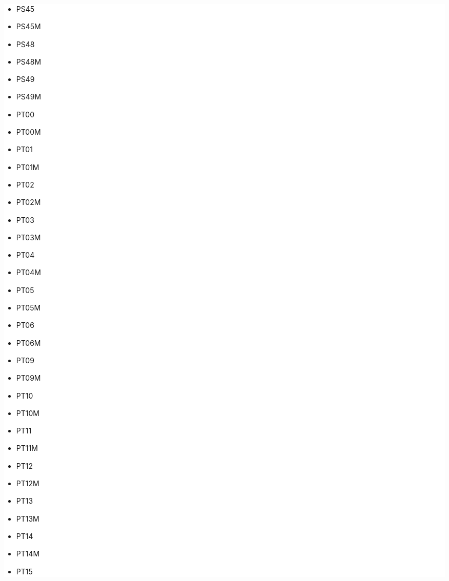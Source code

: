 - PS45  

- PS45M  

- PS48  

- PS48M  

- PS49  

- PS49M  

- PT00  

- PT00M  

- PT01  

- PT01M  

- PT02  

- PT02M  

- PT03  

- PT03M  

- PT04  

- PT04M  

- PT05  

- PT05M  

- PT06  

- PT06M  

- PT09  

- PT09M  

- PT10  

- PT10M  

- PT11  

- PT11M  

- PT12  

- PT12M  

- PT13  

- PT13M  

- PT14  

- PT14M  

- PT15  
